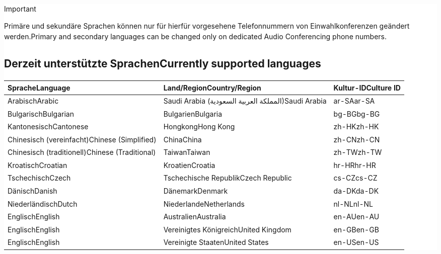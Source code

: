 > [!IMPORTANT]
> <span data-ttu-id="abc73-106">Primäre und sekundäre Sprachen können nur für hierfür vorgesehene Telefonnummern von Einwahlkonferenzen geändert werden.</span><span class="sxs-lookup"><span data-stu-id="abc73-106">Primary and secondary languages can be changed only on dedicated Audio Conferencing phone numbers.</span></span> 
  
## <a name="currently-supported-languages"></a><span data-ttu-id="abc73-107">Derzeit unterstützte Sprachen</span><span class="sxs-lookup"><span data-stu-id="abc73-107">Currently supported languages</span></span>

|<span data-ttu-id="abc73-108">****Sprache****</span><span class="sxs-lookup"><span data-stu-id="abc73-108">**Language**</span></span>|<span data-ttu-id="abc73-109">****Land/Region****</span><span class="sxs-lookup"><span data-stu-id="abc73-109">**Country/Region**</span></span>|<span data-ttu-id="abc73-110">****Kultur-ID****</span><span class="sxs-lookup"><span data-stu-id="abc73-110">**Culture ID**</span></span>|
|:-----|:-----|:-----|
|<span data-ttu-id="abc73-111">Arabisch</span><span class="sxs-lookup"><span data-stu-id="abc73-111">Arabic</span></span>  <br/> |<span data-ttu-id="abc73-112">Saudi Arabia (المملكة العربية السعودية)</span><span class="sxs-lookup"><span data-stu-id="abc73-112">Saudi Arabia</span></span>  <br/> |<span data-ttu-id="abc73-113">ar-SA</span><span class="sxs-lookup"><span data-stu-id="abc73-113">ar-SA</span></span>  <br/> |
|<span data-ttu-id="abc73-114">Bulgarisch</span><span class="sxs-lookup"><span data-stu-id="abc73-114">Bulgarian</span></span>  <br/> |<span data-ttu-id="abc73-115">Bulgarien</span><span class="sxs-lookup"><span data-stu-id="abc73-115">Bulgaria</span></span>  <br/> |<span data-ttu-id="abc73-116">bg-BG</span><span class="sxs-lookup"><span data-stu-id="abc73-116">bg-BG</span></span>  <br/> |
|<span data-ttu-id="abc73-117">Kantonesisch</span><span class="sxs-lookup"><span data-stu-id="abc73-117">Cantonese</span></span>  <br/> |<span data-ttu-id="abc73-118">Hongkong</span><span class="sxs-lookup"><span data-stu-id="abc73-118">Hong Kong</span></span>  <br/> |<span data-ttu-id="abc73-119">zh-HK</span><span class="sxs-lookup"><span data-stu-id="abc73-119">zh-HK</span></span>  <br/> |
|<span data-ttu-id="abc73-120">Chinesisch (vereinfacht)</span><span class="sxs-lookup"><span data-stu-id="abc73-120">Chinese (Simplified)</span></span>  <br/> |<span data-ttu-id="abc73-121">China</span><span class="sxs-lookup"><span data-stu-id="abc73-121">China</span></span>  <br/> |<span data-ttu-id="abc73-122">zh-CN</span><span class="sxs-lookup"><span data-stu-id="abc73-122">zh-CN</span></span>  <br/> |
|<span data-ttu-id="abc73-123">Chinesisch (traditionell)</span><span class="sxs-lookup"><span data-stu-id="abc73-123">Chinese (Traditional)</span></span>  <br/> |<span data-ttu-id="abc73-124">Taiwan</span><span class="sxs-lookup"><span data-stu-id="abc73-124">Taiwan</span></span>  <br/> |<span data-ttu-id="abc73-125">zh-TW</span><span class="sxs-lookup"><span data-stu-id="abc73-125">zh-TW</span></span>  <br/> |
|<span data-ttu-id="abc73-126">Kroatisch</span><span class="sxs-lookup"><span data-stu-id="abc73-126">Croatian</span></span>  <br/> |<span data-ttu-id="abc73-127">Kroatien</span><span class="sxs-lookup"><span data-stu-id="abc73-127">Croatia</span></span>  <br/> |<span data-ttu-id="abc73-128">hr-HR</span><span class="sxs-lookup"><span data-stu-id="abc73-128">hr-HR</span></span>  <br/> |
|<span data-ttu-id="abc73-129">Tschechisch</span><span class="sxs-lookup"><span data-stu-id="abc73-129">Czech</span></span>  <br/> |<span data-ttu-id="abc73-130">Tschechische Republik</span><span class="sxs-lookup"><span data-stu-id="abc73-130">Czech Republic</span></span>  <br/> |<span data-ttu-id="abc73-131">cs-CZ</span><span class="sxs-lookup"><span data-stu-id="abc73-131">cs-CZ</span></span>  <br/> |
|<span data-ttu-id="abc73-132">Dänisch</span><span class="sxs-lookup"><span data-stu-id="abc73-132">Danish</span></span>  <br/> |<span data-ttu-id="abc73-133">Dänemark</span><span class="sxs-lookup"><span data-stu-id="abc73-133">Denmark</span></span>  <br/> |<span data-ttu-id="abc73-134">da-DK</span><span class="sxs-lookup"><span data-stu-id="abc73-134">da-DK</span></span>  <br/> |
|<span data-ttu-id="abc73-135">Niederländisch</span><span class="sxs-lookup"><span data-stu-id="abc73-135">Dutch</span></span>  <br/> |<span data-ttu-id="abc73-136">Niederlande</span><span class="sxs-lookup"><span data-stu-id="abc73-136">Netherlands</span></span>  <br/> |<span data-ttu-id="abc73-137">nl-NL</span><span class="sxs-lookup"><span data-stu-id="abc73-137">nl-NL</span></span>  <br/> |
|<span data-ttu-id="abc73-138">Englisch</span><span class="sxs-lookup"><span data-stu-id="abc73-138">English</span></span>  <br/> |<span data-ttu-id="abc73-139">Australien</span><span class="sxs-lookup"><span data-stu-id="abc73-139">Australia</span></span>  <br/> |<span data-ttu-id="abc73-140">en-AU</span><span class="sxs-lookup"><span data-stu-id="abc73-140">en-AU</span></span>  <br/> |
|<span data-ttu-id="abc73-141">Englisch</span><span class="sxs-lookup"><span data-stu-id="abc73-141">English</span></span>  <br/> |<span data-ttu-id="abc73-142">Vereinigtes Königreich</span><span class="sxs-lookup"><span data-stu-id="abc73-142">United Kingdom</span></span>  <br/> |<span data-ttu-id="abc73-143">en-GB</span><span class="sxs-lookup"><span data-stu-id="abc73-143">en-GB</span></span>  <br/> |
|<span data-ttu-id="abc73-144">Englisch</span><span class="sxs-lookup"><span data-stu-id="abc73-144">English</span></span>  <br/> |<span data-ttu-id="abc73-145">Vereinigte Staaten</span><span class="sxs-lookup"><span data-stu-id="abc73-145">United States</span></span>  <br/> |<span data-ttu-id="abc73-146">en-US</span><span class="sxs-lookup"><span data-stu-id="abc73-146">en-US</span></span>  <br/> |
